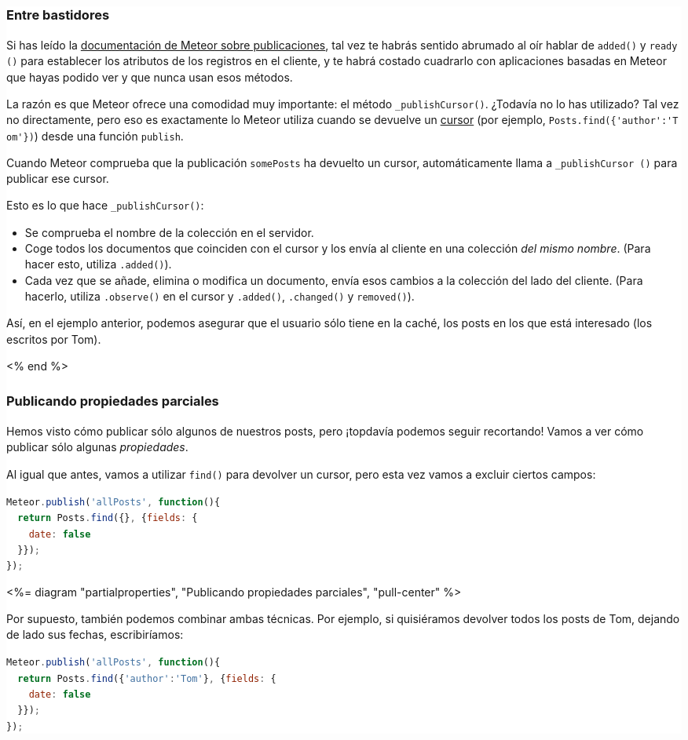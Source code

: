 ### Entre bastidores

Si has leído la [documentación de Meteor sobre publicaciones](http://docs.meteor.com/#publishandsubscribe), tal vez te habrás sentido abrumado al oír hablar de `added()` y `ready()` para establecer los atributos de los registros en el cliente, y te habrá costado cuadrarlo con aplicaciones basadas en Meteor que hayas podido ver y que nunca usan esos métodos.

La razón es que Meteor ofrece una comodidad muy importante: el método `_publishCursor()`. ¿Todavía no lo has utilizado? Tal vez no directamente, pero eso es exactamente lo Meteor utiliza cuando se devuelve un [cursor](/chapter/meteor-vocabulary/) (por ejemplo, `Posts.find({'author':'Tom'})`) desde una función `publish`.

Cuando Meteor comprueba que la publicación `somePosts` ha devuelto un cursor, automáticamente llama a `_publishCursor ()` para publicar ese cursor.

Esto es lo que hace `_publishCursor()`:

- Se comprueba el nombre de la colección en el servidor.
- Coge todos los documentos que coinciden con el cursor y los envía al cliente en una colección *del mismo nombre*. (Para hacer esto, utiliza `.added()`).
- Cada vez que se añade, elimina o modifica un documento, envía esos cambios a la colección del lado del cliente. (Para hacerlo, utiliza `.observe()` en el cursor y `.added()`, `.changed()` y `removed()`).

Así, en el ejemplo anterior, podemos asegurar que el usuario sólo tiene en la caché, los posts en los que está interesado (los escritos por Tom).

<% end %>

### Publicando propiedades parciales

Hemos visto cómo publicar sólo algunos de nuestros posts, pero ¡topdavía podemos seguir recortando! Vamos a ver cómo publicar sólo algunas *propiedades*.

Al igual que antes, vamos a utilizar `find()` para devolver un cursor, pero esta vez vamos a excluir ciertos campos:

~~~js
Meteor.publish('allPosts', function(){
  return Posts.find({}, {fields: {
    date: false
  }});
});
~~~

<%= diagram "partialproperties", "Publicando propiedades parciales", "pull-center" %>

Por supuesto, también podemos combinar ambas técnicas. Por ejemplo, si quisiéramos devolver todos los posts de Tom, dejando de lado sus fechas, escribiríamos:

~~~js
Meteor.publish('allPosts', function(){
  return Posts.find({'author':'Tom'}, {fields: {
    date: false
  }});
});
~~~
